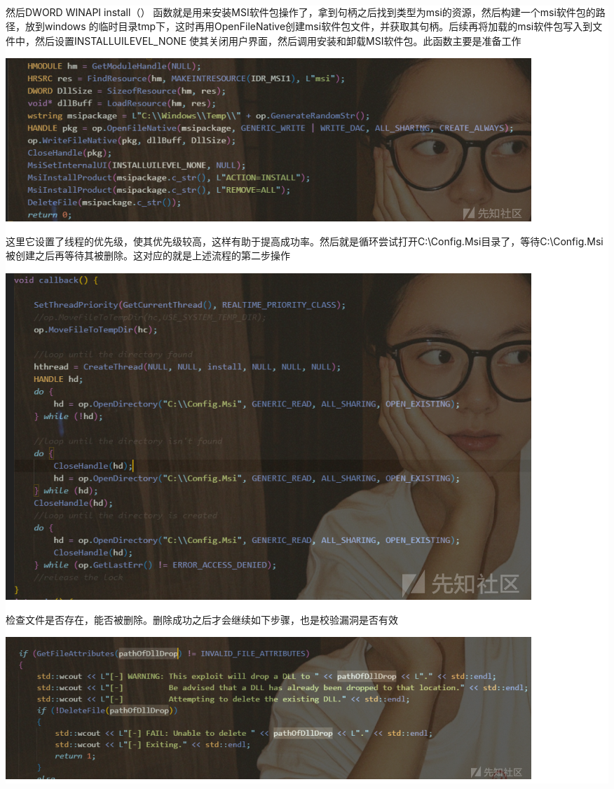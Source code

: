 然后DWORD WINAPI install（） 函数就是用来安装MSI软件包操作了，拿到句柄之后找到类型为msi的资源，然后构建一个msi软件包的路径，放到windows 的临时目录tmp下，这时再用OpenFileNative创建msi软件包文件，并获取其句柄。后续再将加载的msi软件包写入到文件中，然后设置INSTALLUILEVEL\_NONE 使其关闭用户界面，然后调用安装和卸载MSI软件包。此函数主要是准备工作

[![](assets/1704762338-1511988db03f6e5e3e460d49ecc65b6a.png)](https://xzfile.aliyuncs.com/media/upload/picture/20240104211241-f0c31f0c-ab02-1.png)

这里它设置了线程的优先级，使其优先级较高，这样有助于提高成功率。然后就是循环尝试打开C:\\Config.Msi目录了，等待C:\\Config.Msi被创建之后再等待其被删除。这对应的就是上述流程的第二步操作

[![](assets/1704762338-2d5c1d0ab340f830d5dd3c5f1dfc6eeb.png)](https://xzfile.aliyuncs.com/media/upload/picture/20240104211251-f6b01c08-ab02-1.png)

检查文件是否存在，能否被删除。删除成功之后才会继续如下步骤，也是校验漏洞是否有效

[![](assets/1704762338-475071e9d1b4830f851122e0b239e1c1.png)](https://xzfile.aliyuncs.com/media/upload/picture/20240104211301-fca733da-ab02-1.png)
